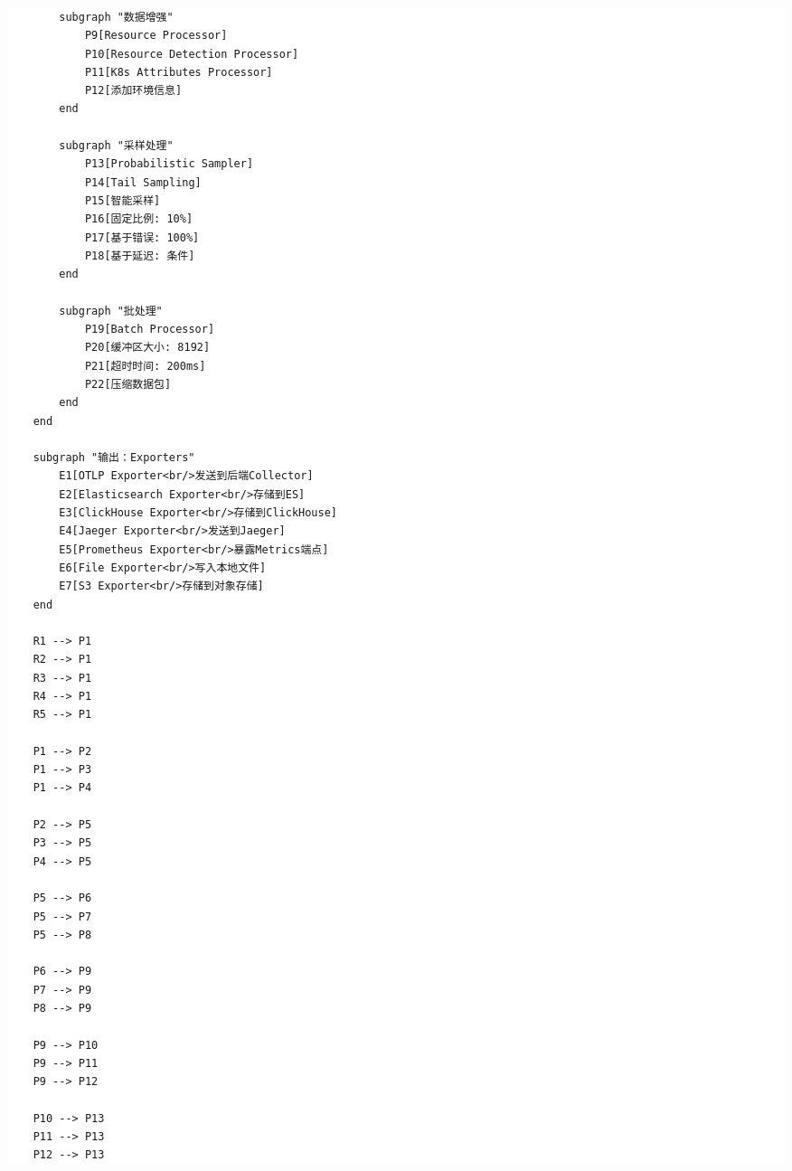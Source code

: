 ```mermaid
        subgraph "数据增强"
            P9[Resource Processor]
            P10[Resource Detection Processor]
            P11[K8s Attributes Processor]
            P12[添加环境信息]
        end
        
        subgraph "采样处理"
            P13[Probabilistic Sampler]
            P14[Tail Sampling]
            P15[智能采样]
            P16[固定比例: 10%]
            P17[基于错误: 100%]
            P18[基于延迟: 条件]
        end
        
        subgraph "批处理"
            P19[Batch Processor]
            P20[缓冲区大小: 8192]
            P21[超时时间: 200ms]
            P22[压缩数据包]
        end
    end
    
    subgraph "输出：Exporters"
        E1[OTLP Exporter<br/>发送到后端Collector]
        E2[Elasticsearch Exporter<br/>存储到ES]
        E3[ClickHouse Exporter<br/>存储到ClickHouse]
        E4[Jaeger Exporter<br/>发送到Jaeger]
        E5[Prometheus Exporter<br/>暴露Metrics端点]
        E6[File Exporter<br/>写入本地文件]
        E7[S3 Exporter<br/>存储到对象存储]
    end
    
    R1 --> P1
    R2 --> P1
    R3 --> P1
    R4 --> P1
    R5 --> P1
    
    P1 --> P2
    P1 --> P3
    P1 --> P4
    
    P2 --> P5
    P3 --> P5
    P4 --> P5
    
    P5 --> P6
    P5 --> P7
    P5 --> P8
    
    P6 --> P9
    P7 --> P9
    P8 --> P9
    
    P9 --> P10
    P9 --> P11
    P9 --> P12
    
    P10 --> P13
    P11 --> P13
    P12 --> P13
```